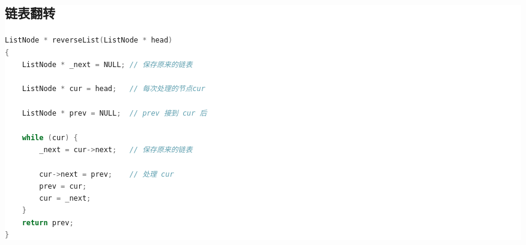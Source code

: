 
## 链表翻转

```C++
ListNode * reverseList(ListNode * head) 
{
    ListNode * _next = NULL; // 保存原来的链表
        
    ListNode * cur = head;   // 每次处理的节点cur 

    ListNode * prev = NULL;  // prev 接到 cur 后

    while (cur) {
        _next = cur->next;   // 保存原来的链表

        cur->next = prev;    // 处理 cur
        prev = cur;
        cur = _next;
    }
    return prev;
}
```



